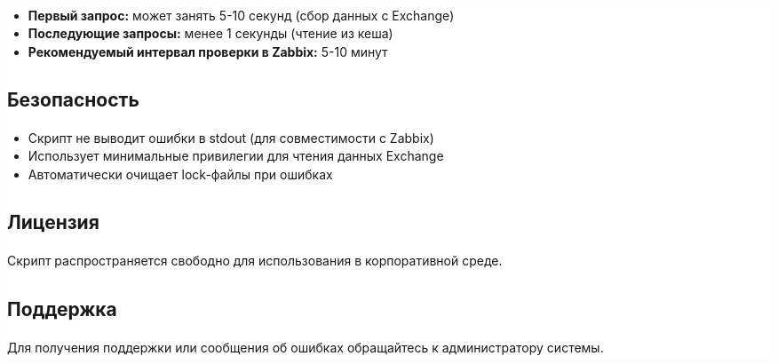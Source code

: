 - **Первый запрос:** может занять 5-10 секунд (сбор данных с Exchange)
- **Последующие запросы:** менее 1 секунды (чтение из кеша)
- **Рекомендуемый интервал проверки в Zabbix:** 5-10 минут

## Безопасность

- Скрипт не выводит ошибки в stdout (для совместимости с Zabbix)
- Использует минимальные привилегии для чтения данных Exchange
- Автоматически очищает lock-файлы при ошибках

## Лицензия

Скрипт распространяется свободно для использования в корпоративной среде.

## Поддержка

Для получения поддержки или сообщения об ошибках обращайтесь к администратору системы.